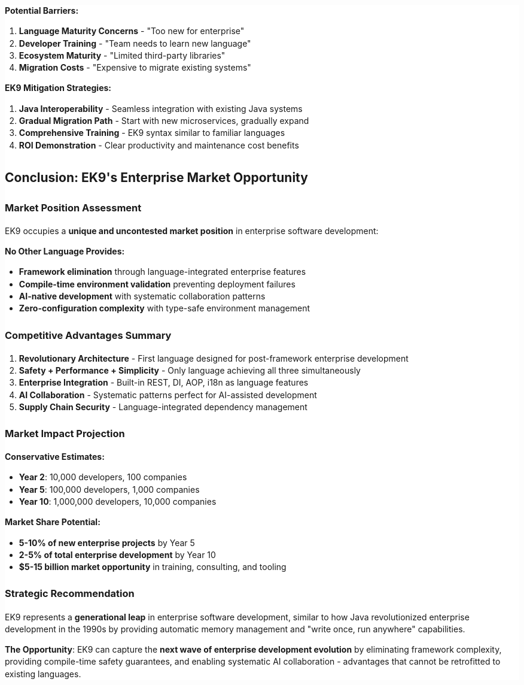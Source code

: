 **Potential Barriers:**
1. **Language Maturity Concerns** - "Too new for enterprise"
2. **Developer Training** - "Team needs to learn new language"
3. **Ecosystem Maturity** - "Limited third-party libraries"
4. **Migration Costs** - "Expensive to migrate existing systems"

**EK9 Mitigation Strategies:**
1. **Java Interoperability** - Seamless integration with existing Java systems
2. **Gradual Migration Path** - Start with new microservices, gradually expand
3. **Comprehensive Training** - EK9 syntax similar to familiar languages
4. **ROI Demonstration** - Clear productivity and maintenance cost benefits

## Conclusion: EK9's Enterprise Market Opportunity

### **Market Position Assessment**

EK9 occupies a **unique and uncontested market position** in enterprise software development:

**No Other Language Provides:**
- **Framework elimination** through language-integrated enterprise features
- **Compile-time environment validation** preventing deployment failures  
- **AI-native development** with systematic collaboration patterns
- **Zero-configuration complexity** with type-safe environment management

### **Competitive Advantages Summary**

1. **Revolutionary Architecture** - First language designed for post-framework enterprise development
2. **Safety + Performance + Simplicity** - Only language achieving all three simultaneously  
3. **Enterprise Integration** - Built-in REST, DI, AOP, i18n as language features
4. **AI Collaboration** - Systematic patterns perfect for AI-assisted development
5. **Supply Chain Security** - Language-integrated dependency management

### **Market Impact Projection**

**Conservative Estimates:**
- **Year 2**: 10,000 developers, 100 companies
- **Year 5**: 100,000 developers, 1,000 companies  
- **Year 10**: 1,000,000 developers, 10,000 companies

**Market Share Potential:**
- **5-10% of new enterprise projects** by Year 5
- **2-5% of total enterprise development** by Year 10
- **$5-15 billion market opportunity** in training, consulting, and tooling

### **Strategic Recommendation**

EK9 represents a **generational leap** in enterprise software development, similar to how Java revolutionized enterprise development in the 1990s by providing automatic memory management and "write once, run anywhere" capabilities.

**The Opportunity**: EK9 can capture the **next wave of enterprise development evolution** by eliminating framework complexity, providing compile-time safety guarantees, and enabling systematic AI collaboration - advantages that cannot be retrofitted to existing languages.
